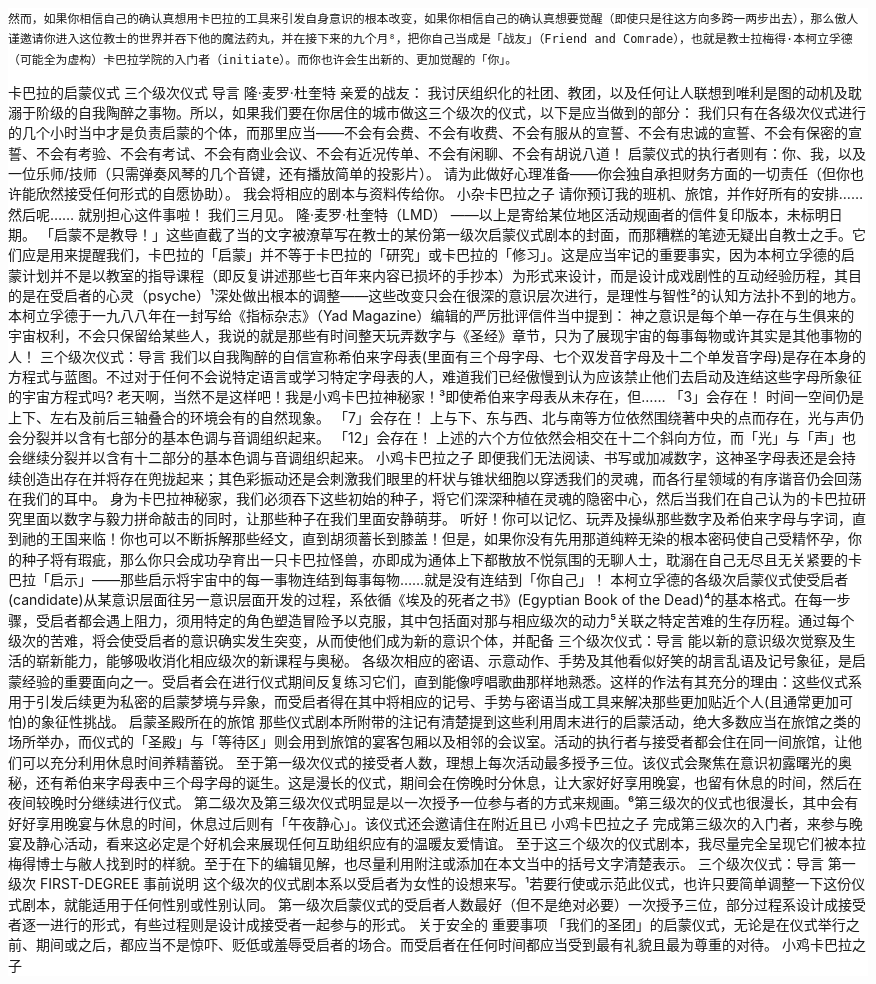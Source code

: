    然而，如果你相信自己的确认真想用卡巴拉的工具来引发自身意识的根本改变，如果你相信自己的确认真想要觉醒（即使只是往这方向多跨一两步出去），那么傲人谨邀请你进入这位教士的世界并吞下他的魔法药丸，并在接下来的九个月⁸，把你自己当成是「战友」（Friend and Comrade），也就是教士拉梅得·本柯立孚德（可能全为虚构）卡巴拉学院的入门者（initiate）。而你也许会生出新的、更加觉醒的「你」。
卡巴拉的启蒙仪式
三个级次仪式
导言
隆·麦罗·杜奎特
亲爱的战友：
    我讨厌组织化的社团、教团，以及任何让人联想到唯利是图的动机及耽溺于阶级的自我陶醉之事物。所以，如果我们要在你居住的城市做这三个级次的仪式，以下是应当做到的部分：
    我们只有在各级次仪式进行的几个小时当中才是负责启蒙的个体，而那里应当——不会有会费、不会有收费、不会有服从的宣誓、不会有忠诚的宣誓、不会有保密的宣誓、不会有考验、不会有考试、不会有商业会议、不会有近况传单、不会有闲聊、不会有胡说八道！
启蒙仪式的执行者则有：你、我，以及一位乐师/技师（只需弹奏风琴的几个音键，还有播放简单的投影片）。
请为此做好心理准备——你会独自承担财务方面的一切责任（但你也许能欣然接受任何形式的自愿协助）。
我会将相应的剧本与资料传给你。
小杂卡巴拉之子
请你预订我的班机、旅馆，并作好所有的安排……然后呢……
就别担心这件事啦！
我们三月见。
隆·麦罗·杜奎特（LMD）
——以上是寄给某位地区活动规画者的信件复印版本，未标明日期。
    「启蒙不是教导！」这些直截了当的文字被潦草写在教士的某份第一级次启蒙仪式剧本的封面，而那糟糕的笔迹无疑出自教士之手。它们应是用来提醒我们，卡巴拉的「启蒙」并不等于卡巴拉的「研究」或卡巴拉的「修习」。这是应当牢记的重要事实，因为本柯立孚德的启蒙计划并不是以教室的指导课程（即反复讲述那些七百年来内容已损坏的手抄本）为形式来设计，而是设计成戏剧性的互动经验历程，其目的是在受启者的心灵（psyche）¹深处做出根本的调整——这些改变只会在很深的意识层次进行，是理性与智性²的认知方法扑不到的地方。
本柯立孚德于一九八八年在一封写给《指标杂志》（Yad Magazine）编辑的严厉批评信件当中提到：
    神之意识是每个单一存在与生俱来的宇宙权利，不会只保留给某些人，我说的就是那些有时间整天玩弄数字与《圣经》章节，只为了展现宇宙的每事每物或许其实是其他事物的人！
三个级次仪式：导言
    我们以自我陶醉的自信宣称希伯来字母表(里面有三个母字母、七个双发音字母及十二个单发音字母)是存在本身的方程式与蓝图。不过对于任何不会说特定语言或学习特定字母表的人，难道我们已经傲慢到认为应该禁止他们去启动及连结这些字母所象征的宇宙方程式吗?
老天啊，当然不是这样吧！我是小鸡卡巴拉神秘家！³即使希伯来字母表从未存在，但……
「3」会存在！
时间一空间仍是上下、左右及前后三轴叠合的环境会有的自然现象。
「7」会存在！
    上与下、东与西、北与南等方位依然围绕著中央的点而存在，光与声仍会分裂并以含有七部分的基本色调与音调组织起来。
「12」会存在！
    上述的六个方位依然会相交在十二个斜向方位，而「光」与「声」也会继续分裂并以含有十二部分的基本色调与音调组织起来。
小鸡卡巴拉之子
    即便我们无法阅读、书写或加减数字，这神圣字母表还是会持续创造出存在并将存在兜拢起来；其色彩振动还是会刺激我们眼里的杆状与锥状细胞以穿透我们的灵魂，而各行星领域的有序谐音仍会回荡在我们的耳中。
    身为卡巴拉神秘家，我们必须吞下这些初始的种子，将它们深深种植在灵魂的隐密中心，然后当我们在自己认为的卡巴拉研究里面以数字与毅力拼命敲击的同时，让那些种子在我们里面安静萌芽。
    听好！你可以记忆、玩弄及操纵那些数字及希伯来字母与字词，直到祂的王国来临！你也可以不断拆解那些经文，直到胡须蓄长到膝盖！但是，如果你没有先用那道纯粹无染的根本密码使自己受精怀孕，你的种子将有瑕疵，那么你只会成功孕育出一只卡巴拉怪兽，亦即成为通体上下都散放不悦氛围的无聊人士，耽溺在自己无尽且无关紧要的卡巴拉「启示」——那些启示将宇宙中的每一事物连结到每事每物……就是没有连结到「你自己」！
    本柯立孚德的各级次启蒙仪式使受启者(candidate)从某意识层面往另一意识层面开发的过程，系依循《埃及的死者之书》(Egyptian Book of the Dead)⁴的基本格式。在每一步骤，受启者都会遇上阻力，须用特定的角色塑造冒险予以克服，其中包括面对那与相应级次的动力⁵关联之特定苦难的生存历程。通过每个级次的苦难，将会使受启者的意识确实发生突变，从而使他们成为新的意识个体，并配备
三个级次仪式：导言
能以新的意识级次觉察及生活的崭新能力，能够吸收消化相应级次的新课程与奥秘。
    各级次相应的密语、示意动作、手势及其他看似好笑的胡言乱语及记号象征，是启蒙经验的重要面向之一。受启者会在进行仪式期间反复练习它们，直到能像哼唱歌曲那样地熟悉。这样的作法有其充分的理由：这些仪式系用于引发后续更为私密的启蒙梦境与异象，而受启者得在其中将相应的记号、手势与密语当成工具来解决那些更加贴近个人(且通常更加可怕)的象征性挑战。
启蒙圣殿所在的旅馆
    那些仪式剧本所附带的注记有清楚提到这些利用周末进行的启蒙活动，绝大多数应当在旅馆之类的场所举办，而仪式的「圣殿」与「等待区」则会用到旅馆的宴客包厢以及相邻的会议室。活动的执行者与接受者都会住在同一间旅馆，让他们可以充分利用休息时间养精蓄锐。
    至于第一级次仪式的接受者人数，理想上每次活动最多授予三位。该仪式会聚焦在意识初露曙光的奥秘，还有希伯来字母表中三个母字母的诞生。这是漫长的仪式，期间会在傍晚时分休息，让大家好好享用晚宴，也留有休息的时间，然后在夜间较晚时分继续进行仪式。
    第二级次及第三级次仪式明显是以一次授予一位参与者的方式来规画。⁶第三级次的仪式也很漫长，其中会有好好享用晚宴与休息的时间，休息过后则有「午夜静心」。该仪式还会邀请住在附近且已
小鸡卡巴拉之子
完成第三级次的入门者，来参与晚宴及静心活动，看来这必定是个好机会来展现任何互助组织应有的温暖友爱情谊。
至于这三个级次的仪式剧本，我尽量完全呈现它们被本拉梅得博士与敝人找到时的样貌。至于在下的编辑见解，也尽量利用附注或添加在本文当中的括号文字清楚表示。
三个级次仪式：导言
第一级次
FIRST-DEGREE
事前说明
这个级次的仪式剧本系以受启者为女性的设想来写。¹若要行使或示范此仪式，也许只要简单调整一下这份仪式剧本，就能适用于任何性别或性别认同。
第一级次启蒙仪式的受启者人数最好（但不是绝对必要）一次授予三位，部分过程系设计成接受者逐一进行的形式，有些过程则是设计成接受者一起参与的形式。
关于安全的
重要事项
「我们的圣团」的启蒙仪式，无论是在仪式举行之前、期间或之后，都应当不是惊吓、贬低或羞辱受启者的场合。而受启者在任何时间都应当受到最有礼貌且最为尊重的对待。
小鸡卡巴拉之子